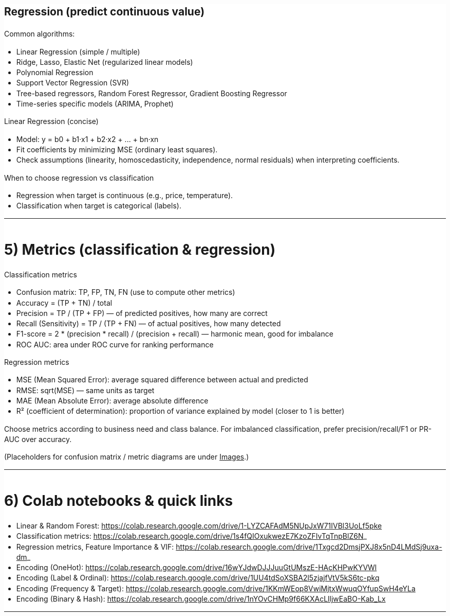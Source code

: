 <a name="regression"></a>
## Regression (predict continuous value)

Common algorithms:
- Linear Regression (simple / multiple)
- Ridge, Lasso, Elastic Net (regularized linear models)
- Polynomial Regression
- Support Vector Regression (SVR)
- Tree-based regressors, Random Forest Regressor, Gradient Boosting Regressor
- Time-series specific models (ARIMA, Prophet)

Linear Regression (concise)
- Model: y = b0 + b1·x1 + b2·x2 + ... + bn·xn
- Fit coefficients by minimizing MSE (ordinary least squares).
- Check assumptions (linearity, homoscedasticity, independence, normal residuals) when interpreting coefficients.

When to choose regression vs classification
- Regression when target is continuous (e.g., price, temperature).
- Classification when target is categorical (labels).

---

<a name="5-metrics"></a>
# 5) Metrics (classification & regression)

Classification metrics
- Confusion matrix: TP, FP, TN, FN (use to compute other metrics)
- Accuracy = (TP + TN) / total
- Precision = TP / (TP + FP) — of predicted positives, how many are correct
- Recall (Sensitivity) = TP / (TP + FN) — of actual positives, how many detected
- F1-score = 2 * (precision * recall) / (precision + recall) — harmonic mean, good for imbalance
- ROC AUC: area under ROC curve for ranking performance

Regression metrics
- MSE (Mean Squared Error): average squared difference between actual and predicted
- RMSE: sqrt(MSE) — same units as target
- MAE (Mean Absolute Error): average absolute difference
- R² (coefficient of determination): proportion of variance explained by model (closer to 1 is better)

Choose metrics according to business need and class balance. For imbalanced classification, prefer precision/recall/F1 or PR-AUC over accuracy.

(Placeholders for confusion matrix / metric diagrams are under [Images](#images).)

---

<a name="6-colab-notebooks"></a>
# 6) Colab notebooks & quick links

- Linear & Random Forest: https://colab.research.google.com/drive/1-LYZCAFAdM5NUpJxW71IVBl3UoLf5pke
- Classification metrics: https://colab.research.google.com/drive/1s4fQIOxukwezE7KzoZFIvTqTnpBlZ6N_
- Regression metrics, Feature Importance & VIF: https://colab.research.google.com/drive/1Txgcd2DmsjPXJ8x5nD4LMdSj9uxa-dm_
- Encoding (OneHot): https://colab.research.google.com/drive/16wYJdwDJJJuuGtUMszE-HAcKHPwKYVWl
- Encoding (Label & Ordinal): https://colab.research.google.com/drive/1UU4tdSoXSBA2l5zjajfVtV5kS6tc-pkq
- Encoding (Frequency & Target): https://colab.research.google.com/drive/1KKmWEop8VwiMjtxWwuqOYfupSwH4eYLa
- Encoding (Binary & Hash): https://colab.research.google.com/drive/1nYOvCHMp9f66KXAcLlljwEaBO-Kab_Lx

---